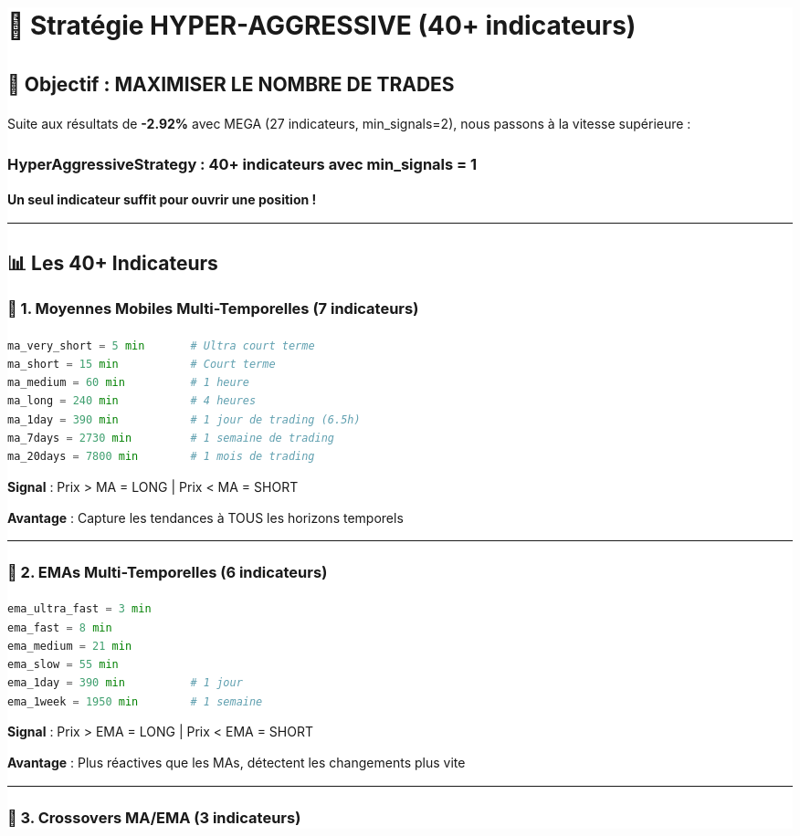 # 🚀 Stratégie HYPER-AGGRESSIVE (40+ indicateurs)

## 🎯 Objectif : MAXIMISER LE NOMBRE DE TRADES

Suite aux résultats de **-2.92%** avec MEGA (27 indicateurs, min_signals=2), nous passons à la vitesse supérieure :

### **HyperAggressiveStrategy : 40+ indicateurs avec min_signals = 1**

**Un seul indicateur suffit pour ouvrir une position !**

---

## 📊 Les 40+ Indicateurs

### 🔹 1. Moyennes Mobiles Multi-Temporelles (7 indicateurs)

```python
ma_very_short = 5 min       # Ultra court terme
ma_short = 15 min           # Court terme
ma_medium = 60 min          # 1 heure
ma_long = 240 min           # 4 heures
ma_1day = 390 min           # 1 jour de trading (6.5h)
ma_7days = 2730 min         # 1 semaine de trading
ma_20days = 7800 min        # 1 mois de trading
```

**Signal** : Prix > MA = LONG | Prix < MA = SHORT

**Avantage** : Capture les tendances à TOUS les horizons temporels

---

### 🔹 2. EMAs Multi-Temporelles (6 indicateurs)

```python
ema_ultra_fast = 3 min
ema_fast = 8 min
ema_medium = 21 min
ema_slow = 55 min
ema_1day = 390 min          # 1 jour
ema_1week = 1950 min        # 1 semaine
```

**Signal** : Prix > EMA = LONG | Prix < EMA = SHORT

**Avantage** : Plus réactives que les MAs, détectent les changements plus vite

---

### 🔹 3. Crossovers MA/EMA (3 indicateurs)
